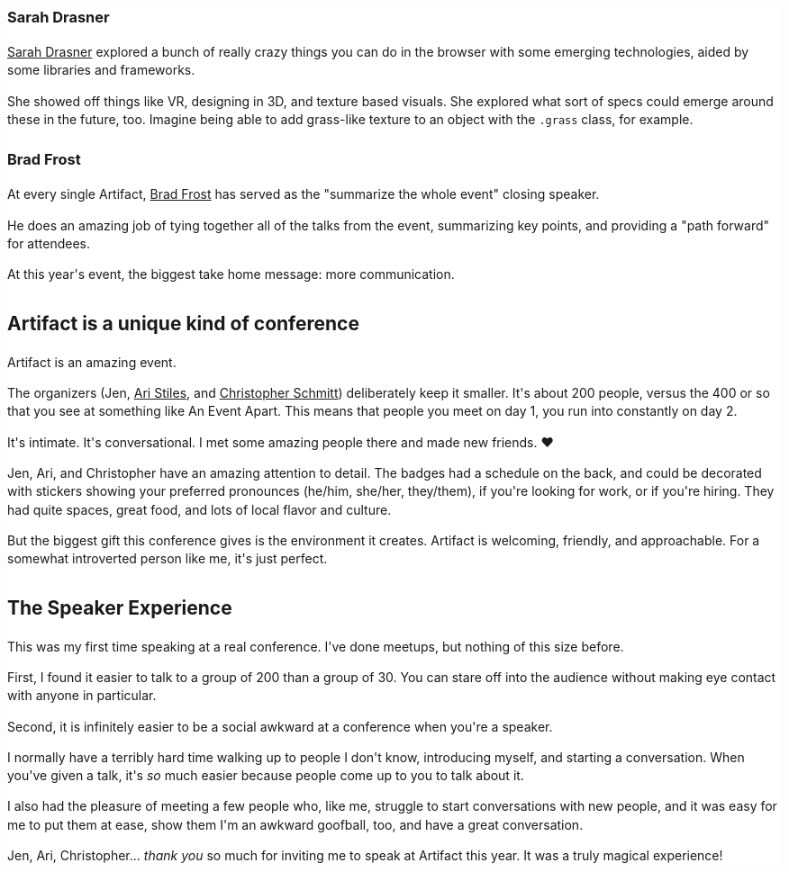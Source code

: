 ### Sarah Drasner

[Sarah Drasner](https://sarahdrasnerdesign.com/) explored a bunch of really crazy things you can do in the browser with some emerging technologies, aided by some libraries and frameworks.

She showed off things like VR, designing in 3D, and texture based visuals. She explored what sort of specs could emerge around these in the future, too. Imagine being able to add grass-like texture to an object with the `.grass` class, for example.

### Brad Frost

At every single Artifact, [Brad Frost](https://bradfrost.com/) has served as the "summarize the whole event" closing speaker.

He does an amazing job of tying together all of the talks from the event, summarizing key points, and providing a "path forward" for attendees.

At this year's event, the biggest take home message: more communication.

## Artifact is a unique kind of conference

Artifact is an amazing event.

The organizers (Jen, [Ari Stiles](https://twitter.com/ari4nne), and [Christopher Schmitt](https://twitter.com/teleject)) deliberately keep it smaller. It's about 200 people, versus the 400 or so that you see at something like An Event Apart. This means that people you meet on day 1, you run into constantly on day 2.

It's intimate. It's conversational. I met some amazing people there and made new friends. ❤️

Jen, Ari, and Christopher have an amazing attention to detail. The badges had a schedule on the back, and could be decorated with stickers showing your preferred pronounces (he/him, she/her, they/them), if you're looking for work, or if you're hiring. They had quite spaces, great food, and lots of local flavor and culture.

But the biggest gift this conference gives is the environment it creates. Artifact is welcoming, friendly, and approachable. For a somewhat introverted person like me, it's just perfect.

## The Speaker Experience

This was my first time speaking at a real conference. I've done meetups, but nothing of this size before.

First, I found it easier to talk to a group of 200 than a group of 30. You can stare off into the audience without making eye contact with anyone in particular.

Second, it is infinitely easier to be a social awkward at a conference when you're a speaker.

I normally have a terribly hard time walking up to people I don't know, introducing myself, and starting a conversation. When you've given a talk, it's *so* much easier because people come up to you to talk about it.

I also had the pleasure of meeting a few people who, like me, struggle to start conversations with new people, and it was easy for me to put them at ease, show them I'm an awkward goofball, too, and have a great conversation.

Jen, Ari, Christopher... *thank you* so much for inviting me to speak at Artifact this year. It was a truly magical experience!